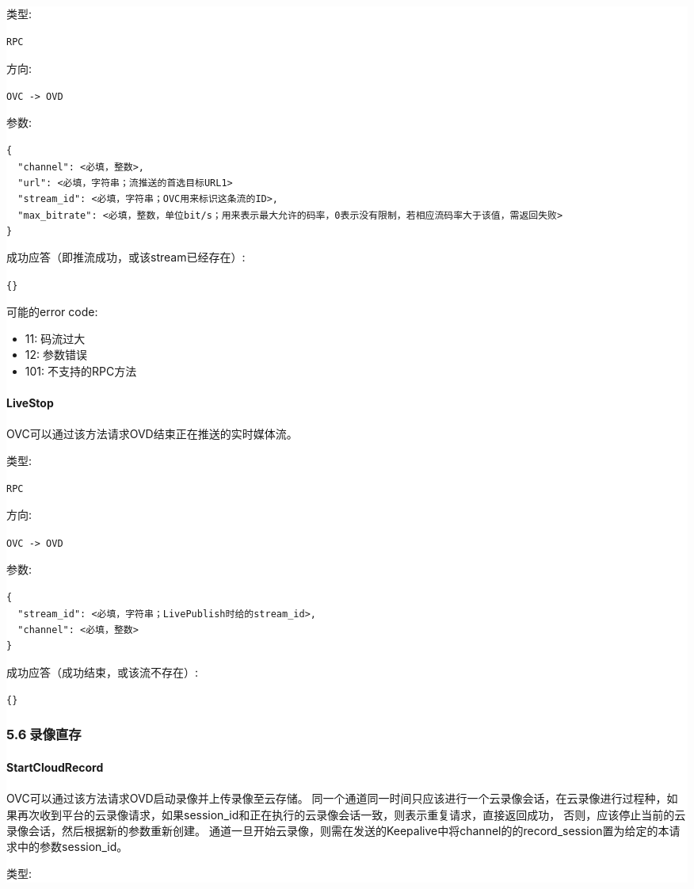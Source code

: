 类型:

    RPC

方向:

    OVC -> OVD

参数:

    {
      "channel": <必填，整数>,
      "url": <必填，字符串；流推送的首选目标URL1>
      "stream_id": <必填，字符串；OVC用来标识这条流的ID>,
      "max_bitrate": <必填，整数，单位bit/s；用来表示最大允许的码率，0表示没有限制，若相应流码率大于该值，需返回失败>
    }

成功应答（即推流成功，或该stream已经存在）:

    {}

可能的error code:

- 11: 码流过大
- 12: 参数错误
- 101: 不支持的RPC方法

#### LiveStop

OVC可以通过该方法请求OVD结束正在推送的实时媒体流。

类型:

    RPC

方向:

    OVC -> OVD

参数:

    {
      "stream_id": <必填，字符串；LivePublish时给的stream_id>,
      "channel": <必填，整数>
    }

成功应答（成功结束，或该流不存在）:

    {}

### 5.6 录像直存

#### StartCloudRecord

OVC可以通过该方法请求OVD启动录像并上传录像至云存储。
同一个通道同一时间只应该进行一个云录像会话，在云录像进行过程种，如果再次收到平台的云录像请求，如果session\_id和正在执行的云录像会话一致，则表示重复请求，直接返回成功，
否则，应该停止当前的云录像会话，然后根据新的参数重新创建。
通道一旦开始云录像，则需在发送的Keepalive中将channel的的record\_session置为给定的本请求中的参数session\_id。

类型:
